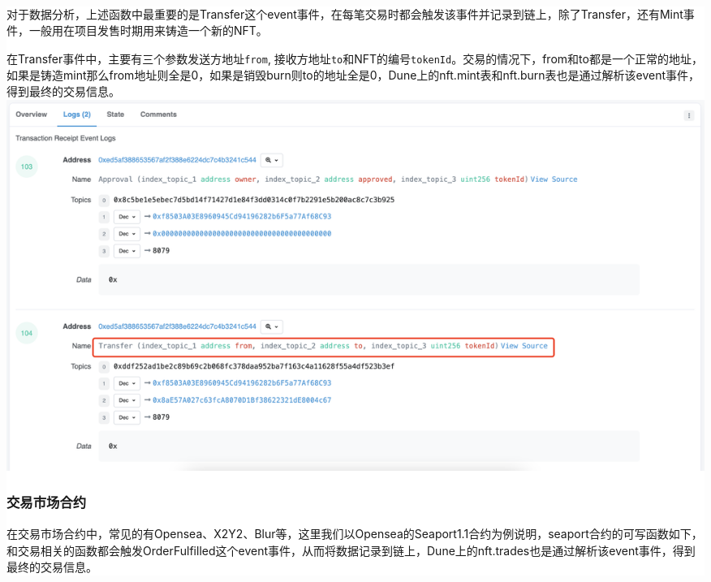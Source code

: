 对于数据分析，上述函数中最重要的是Transfer这个event事件，在每笔交易时都会触发该事件并记录到链上，除了Transfer，还有Mint事件，一般用在项目发售时期用来铸造一个新的NFT。

在Transfer事件中，主要有三个参数发送方地址`from`, 接收方地址`to`和NFT的编号`tokenId`。交易的情况下，from和to都是一个正常的地址，如果是铸造mint那么from地址则全是0，如果是销毁burn则to的地址全是0，Dune上的nft.mint表和nft.burn表也是通过解析该event事件，得到最终的交易信息。
![](assets/nft-transfer-etherscan.png)

### 交易市场合约

在交易市场合约中，常见的有Opensea、X2Y2、Blur等，这里我们以Opensea的Seaport1.1合约为例说明，seaport合约的可写函数如下，和交易相关的函数都会触发OrderFulfilled这个event事件，从而将数据记录到链上，Dune上的nft.trades也是通过解析该event事件，得到最终的交易信息。
